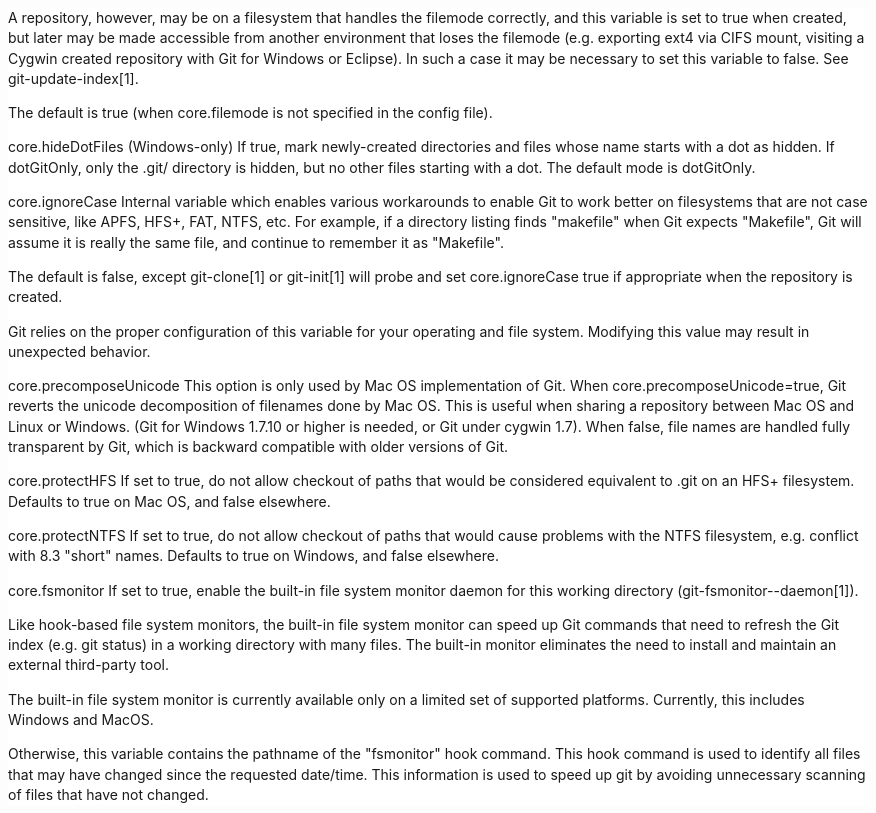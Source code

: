 A repository, however, may be on a filesystem that handles the filemode correctly, and this variable is set to true when created, but later may be made accessible from another environment that loses the filemode (e.g. exporting ext4 via CIFS mount, visiting a Cygwin created repository with Git for Windows or Eclipse). In such a case it may be necessary to set this variable to false. See git-update-index[1].

The default is true (when core.filemode is not specified in the config file).

core.hideDotFiles
(Windows-only) If true, mark newly-created directories and files whose name starts with a dot as hidden. If dotGitOnly, only the .git/ directory is hidden, but no other files starting with a dot. The default mode is dotGitOnly.

core.ignoreCase
Internal variable which enables various workarounds to enable Git to work better on filesystems that are not case sensitive, like APFS, HFS+, FAT, NTFS, etc. For example, if a directory listing finds "makefile" when Git expects "Makefile", Git will assume it is really the same file, and continue to remember it as "Makefile".

The default is false, except git-clone[1] or git-init[1] will probe and set core.ignoreCase true if appropriate when the repository is created.

Git relies on the proper configuration of this variable for your operating and file system. Modifying this value may result in unexpected behavior.

core.precomposeUnicode
This option is only used by Mac OS implementation of Git. When core.precomposeUnicode=true, Git reverts the unicode decomposition of filenames done by Mac OS. This is useful when sharing a repository between Mac OS and Linux or Windows. (Git for Windows 1.7.10 or higher is needed, or Git under cygwin 1.7). When false, file names are handled fully transparent by Git, which is backward compatible with older versions of Git.

core.protectHFS
If set to true, do not allow checkout of paths that would be considered equivalent to .git on an HFS+ filesystem. Defaults to true on Mac OS, and false elsewhere.

core.protectNTFS
If set to true, do not allow checkout of paths that would cause problems with the NTFS filesystem, e.g. conflict with 8.3 "short" names. Defaults to true on Windows, and false elsewhere.

core.fsmonitor
If set to true, enable the built-in file system monitor daemon for this working directory (git-fsmonitor--daemon[1]).

Like hook-based file system monitors, the built-in file system monitor can speed up Git commands that need to refresh the Git index (e.g. git status) in a working directory with many files. The built-in monitor eliminates the need to install and maintain an external third-party tool.

The built-in file system monitor is currently available only on a limited set of supported platforms. Currently, this includes Windows and MacOS.

Otherwise, this variable contains the pathname of the "fsmonitor"
hook command.
This hook command is used to identify all files that may have changed since the requested date/time. This information is used to speed up git by avoiding unnecessary scanning of files that have not changed.
